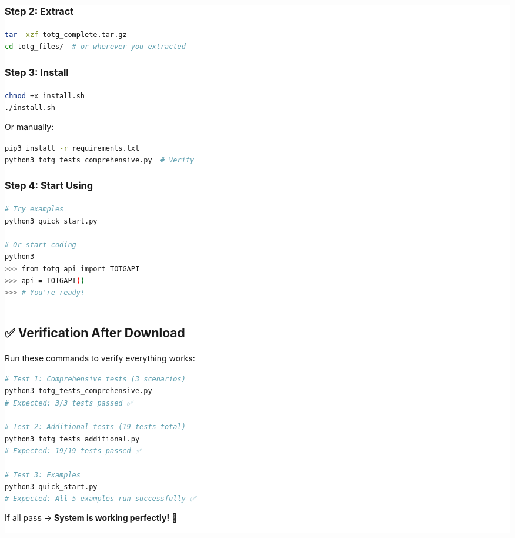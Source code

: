 ### Step 2: Extract
```bash
tar -xzf totg_complete.tar.gz
cd totg_files/  # or wherever you extracted
```

### Step 3: Install
```bash
chmod +x install.sh
./install.sh
```

Or manually:
```bash
pip3 install -r requirements.txt
python3 totg_tests_comprehensive.py  # Verify
```

### Step 4: Start Using
```bash
# Try examples
python3 quick_start.py

# Or start coding
python3
>>> from totg_api import TOTGAPI
>>> api = TOTGAPI()
>>> # You're ready!
```

---

## ✅ Verification After Download

Run these commands to verify everything works:

```bash
# Test 1: Comprehensive tests (3 scenarios)
python3 totg_tests_comprehensive.py
# Expected: 3/3 tests passed ✅

# Test 2: Additional tests (19 tests total)
python3 totg_tests_additional.py
# Expected: 19/19 tests passed ✅

# Test 3: Examples
python3 quick_start.py
# Expected: All 5 examples run successfully ✅
```

If all pass → **System is working perfectly!** 🎉

---
